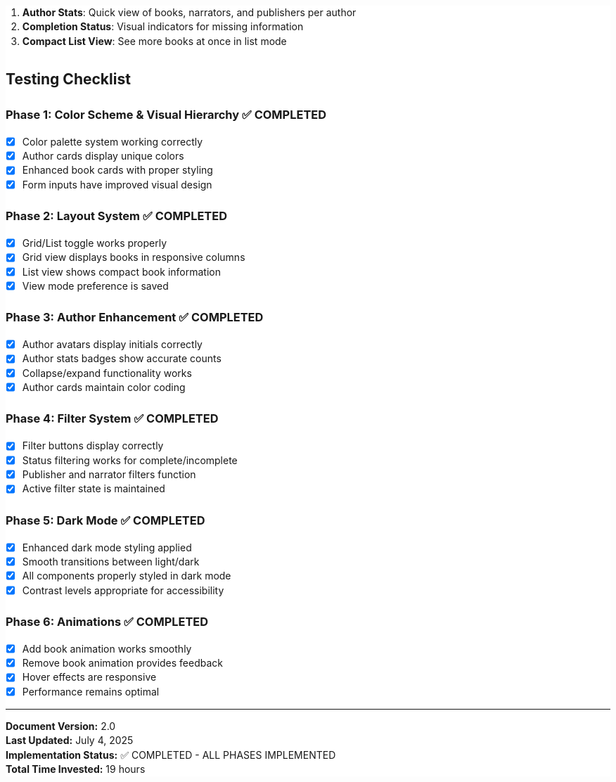 1. **Author Stats**: Quick view of books, narrators, and publishers per author
2. **Completion Status**: Visual indicators for missing information
3. **Compact List View**: See more books at once in list mode

## Testing Checklist

### Phase 1: Color Scheme & Visual Hierarchy ✅ COMPLETED

- [x] Color palette system working correctly
- [x] Author cards display unique colors
- [x] Enhanced book cards with proper styling
- [x] Form inputs have improved visual design

### Phase 2: Layout System ✅ COMPLETED

- [x] Grid/List toggle works properly
- [x] Grid view displays books in responsive columns
- [x] List view shows compact book information
- [x] View mode preference is saved

### Phase 3: Author Enhancement ✅ COMPLETED

- [x] Author avatars display initials correctly
- [x] Author stats badges show accurate counts
- [x] Collapse/expand functionality works
- [x] Author cards maintain color coding

### Phase 4: Filter System ✅ COMPLETED

- [x] Filter buttons display correctly
- [x] Status filtering works for complete/incomplete
- [x] Publisher and narrator filters function
- [x] Active filter state is maintained

### Phase 5: Dark Mode ✅ COMPLETED

- [x] Enhanced dark mode styling applied
- [x] Smooth transitions between light/dark
- [x] All components properly styled in dark mode
- [x] Contrast levels appropriate for accessibility

### Phase 6: Animations ✅ COMPLETED

- [x] Add book animation works smoothly
- [x] Remove book animation provides feedback
- [x] Hover effects are responsive
- [x] Performance remains optimal

---

**Document Version:** 2.0  
**Last Updated:** July 4, 2025  
**Implementation Status:** ✅ COMPLETED - ALL PHASES IMPLEMENTED  
**Total Time Invested:** 19 hours
